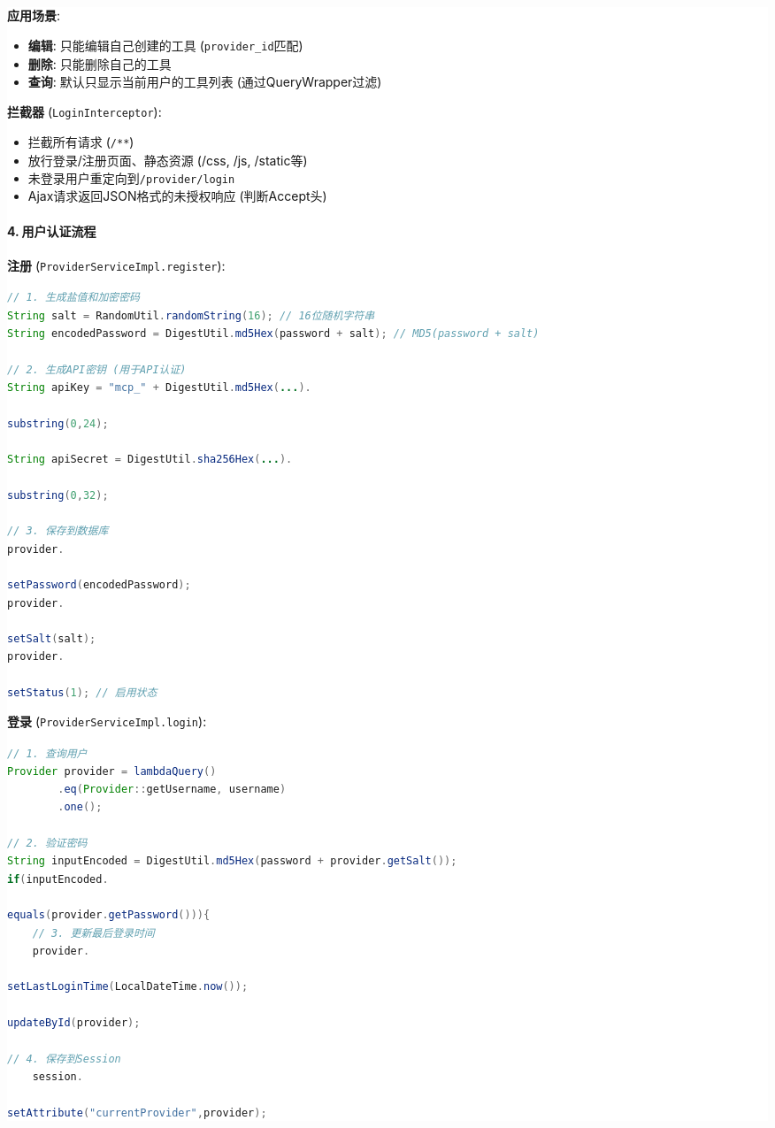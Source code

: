 **应用场景**:

- **编辑**: 只能编辑自己创建的工具 (`provider_id`匹配)
- **删除**: 只能删除自己的工具
- **查询**: 默认只显示当前用户的工具列表 (通过QueryWrapper过滤)

**拦截器** (`LoginInterceptor`):

- 拦截所有请求 (`/**`)
- 放行登录/注册页面、静态资源 (/css, /js, /static等)
- 未登录用户重定向到`/provider/login`
- Ajax请求返回JSON格式的未授权响应 (判断Accept头)

#### 4. 用户认证流程

**注册** (`ProviderServiceImpl.register`):

```java
// 1. 生成盐值和加密密码
String salt = RandomUtil.randomString(16); // 16位随机字符串
String encodedPassword = DigestUtil.md5Hex(password + salt); // MD5(password + salt)

// 2. 生成API密钥 (用于API认证)
String apiKey = "mcp_" + DigestUtil.md5Hex(...).

substring(0,24);

String apiSecret = DigestUtil.sha256Hex(...).

substring(0,32);

// 3. 保存到数据库
provider.

setPassword(encodedPassword);
provider.

setSalt(salt);
provider.

setStatus(1); // 启用状态
```

**登录** (`ProviderServiceImpl.login`):

```java
// 1. 查询用户
Provider provider = lambdaQuery()
        .eq(Provider::getUsername, username)
        .one();

// 2. 验证密码
String inputEncoded = DigestUtil.md5Hex(password + provider.getSalt());
if(inputEncoded.

equals(provider.getPassword())){
    // 3. 更新最后登录时间
    provider.

setLastLoginTime(LocalDateTime.now());

updateById(provider);

// 4. 保存到Session
    session.

setAttribute("currentProvider",provider);
```